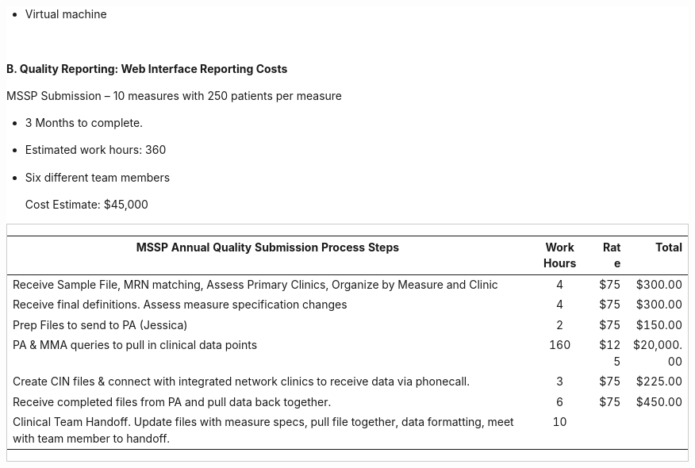 - Virtual machine

<br/>

**B. Quality Reporting: Web Interface Reporting Costs**

MSSP Submission – 10 measures with 250 patients per measure

- 3 Months to complete.
- Estimated work hours: 360
- Six different team members

    Cost Estimate: $45,000

<div class="table-container">
    <div style="border: 1px solid #CCC">
        <table class="table is-bordered is-hoverable is-fullwidth is-narrow">
            <thead>
                <tr class="has-background-info-light">
                    <th><b>MSSP Annual Quality Submission Process Steps</b></th>
                    <th align="center"><b>Work Hours</b></th>
                    <th align="right"><b>Rate</b></th>
                    <th align="right"><b>Total</b></th>
                </tr>
            </thead>
            <tbody>
                <tr>
                    <td>Receive Sample File, MRN matching, Assess Primary Clinics, Organize by Measure and Clinic</td>
                    <td align="center">4</td>
                    <td align="right">$75</td>
                    <td align="right">$300.00</td>
                </tr>
                <tr>
                    <td>Receive final definitions. Assess measure specification changes</td>
                    <td align="center">4</td>
                    <td align="right">$75</td>
                    <td align="right">$300.00</td>
                </tr>
                <tr>
                    <td>Prep Files to send to PA (Jessica)</td>
                    <td align="center">2</td>
                    <td align="right">$75</td>
                    <td align="right">$150.00</td>
                </tr>
                <tr>
                    <td>PA & MMA queries to pull in clinical data points</td>
                    <td align="center">160</td>
                    <td align="right">$125</td>
                    <td align="right">$20,000.00</td>
                </tr>
                <tr>
                    <td>Create CIN files & connect with integrated network clinics to receive data via phonecall.</td>
                    <td align="center">3</td>
                    <td align="right">$75</td>
                    <td align="right">$225.00</td>
                </tr>
                <tr>
                    <td>Receive completed files from PA and pull data back together.</td>
                    <td align="center">6</td>
                    <td align="right">$75</td>
                    <td align="right">$450.00</td>
                </tr>
                <tr>
                    <td>Clinical Team Handoff. Update files with measure specs, pull file together, data formatting, meet with team member to handoff.</td>
                    <td align="center">10</td>